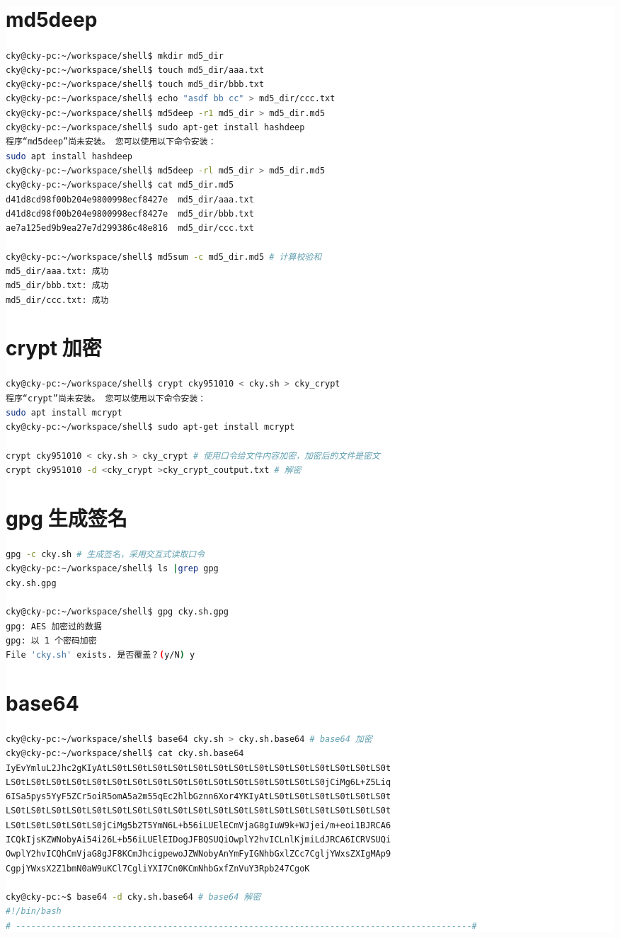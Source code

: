 md5deep
================================================================================
```bash
cky@cky-pc:~/workspace/shell$ mkdir md5_dir
cky@cky-pc:~/workspace/shell$ touch md5_dir/aaa.txt
cky@cky-pc:~/workspace/shell$ touch md5_dir/bbb.txt
cky@cky-pc:~/workspace/shell$ echo "asdf bb cc" > md5_dir/ccc.txt
cky@cky-pc:~/workspace/shell$ md5deep -r1 md5_dir > md5_dir.md5
cky@cky-pc:~/workspace/shell$ sudo apt-get install hashdeep
程序“md5deep”尚未安装。 您可以使用以下命令安装：
sudo apt install hashdeep
cky@cky-pc:~/workspace/shell$ md5deep -rl md5_dir > md5_dir.md5
cky@cky-pc:~/workspace/shell$ cat md5_dir.md5
d41d8cd98f00b204e9800998ecf8427e  md5_dir/aaa.txt
d41d8cd98f00b204e9800998ecf8427e  md5_dir/bbb.txt
ae7a125ed9b9ea27e7d299386c48e816  md5_dir/ccc.txt

cky@cky-pc:~/workspace/shell$ md5sum -c md5_dir.md5 # 计算校验和
md5_dir/aaa.txt: 成功
md5_dir/bbb.txt: 成功
md5_dir/ccc.txt: 成功
```

crypt 加密
================================================================================

```bash
cky@cky-pc:~/workspace/shell$ crypt cky951010 < cky.sh > cky_crypt
程序“crypt”尚未安装。 您可以使用以下命令安装：
sudo apt install mcrypt
cky@cky-pc:~/workspace/shell$ sudo apt-get install mcrypt

crypt cky951010 < cky.sh > cky_crypt # 使用口令给文件内容加密，加密后的文件是密文
crypt cky951010 -d <cky_crypt >cky_crypt_coutput.txt # 解密
```

gpg 生成签名
================================================================================
```bash
gpg -c cky.sh # 生成签名，采用交互式读取口令
cky@cky-pc:~/workspace/shell$ ls |grep gpg
cky.sh.gpg

cky@cky-pc:~/workspace/shell$ gpg cky.sh.gpg
gpg: AES 加密过的数据
gpg: 以 1 个密码加密
File 'cky.sh' exists. 是否覆盖？(y/N) y
```

base64
================================================================================

```bash
cky@cky-pc:~/workspace/shell$ base64 cky.sh > cky.sh.base64 # base64 加密
cky@cky-pc:~/workspace/shell$ cat cky.sh.base64
IyEvYmluL2Jhc2gKIyAtLS0tLS0tLS0tLS0tLS0tLS0tLS0tLS0tLS0tLS0tLS0tLS0tLS0tLS0t
LS0tLS0tLS0tLS0tLS0tLS0tLS0tLS0tLS0tLS0tLS0tLS0tLS0tLS0tLS0tLS0jCiMg6L+Z5Liq
6ISa5pys5YyF5ZCr5oiR5omA5a2m55qEc2hlbGznn6Xor4YKIyAtLS0tLS0tLS0tLS0tLS0tLS0t
LS0tLS0tLS0tLS0tLS0tLS0tLS0tLS0tLS0tLS0tLS0tLS0tLS0tLS0tLS0tLS0tLS0tLS0tLS0t
LS0tLS0tLS0tLS0tLS0jCiMg5b2T5YmN6L+b56iLUElECmVjaG8gIuW9k+WJjei/m+eoi1BJRCA6
ICQkIjsKZWNobyAi54i26L+b56iLUElEIDogJFBQSUQiOwplY2hvICLnlKjmiLdJRCA6ICRVSUQi
OwplY2hvICQhCmVjaG8gJF8KCmJhcigpewoJZWNobyAnYmFyIGNhbGxlZCc7CgljYWxsZXIgMAp9
CgpjYWxsX2Z1bmN0aW9uKCl7CgliYXI7Cn0KCmNhbGxfZnVuY3Rpb247CgoK

cky@cky-pc:~$ base64 -d cky.sh.base64 # base64 解密
#!/bin/bash
# ------------------------------------------------------------------------------------------#
```